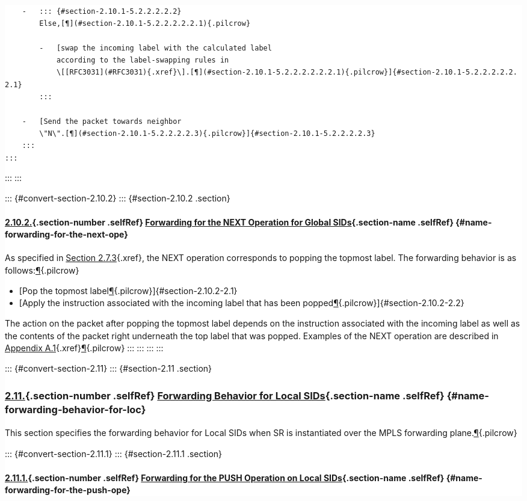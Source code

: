         -   ::: {#section-2.10.1-5.2.2.2.2.2}
            Else,[¶](#section-2.10.1-5.2.2.2.2.2.1){.pilcrow}

            -   [swap the incoming label with the calculated label
                according to the label-swapping rules in
                \[[RFC3031](#RFC3031){.xref}\].[¶](#section-2.10.1-5.2.2.2.2.2.2.1){.pilcrow}]{#section-2.10.1-5.2.2.2.2.2.2.1}
            :::

        -   [Send the packet towards neighbor
            \"N\".[¶](#section-2.10.1-5.2.2.2.2.3){.pilcrow}]{#section-2.10.1-5.2.2.2.2.3}
        :::
    :::
:::
:::

::: {#convert-section-2.10.2}
::: {#section-2.10.2 .section}
#### [2.10.2.](#section-2.10.2){.section-number .selfRef} [Forwarding for the NEXT Operation for Global SIDs](#name-forwarding-for-the-next-ope){.section-name .selfRef} {#name-forwarding-for-the-next-ope}

As specified in [Section 2.7.3](#convert-section-2.7.3){.xref}, the NEXT
operation corresponds to popping the topmost label. The forwarding
behavior is as follows:[¶](#section-2.10.2-1){.pilcrow}

-   [Pop the topmost
    label[¶](#section-2.10.2-2.1){.pilcrow}]{#section-2.10.2-2.1}
-   [Apply the instruction associated with the incoming label that has
    been popped[¶](#section-2.10.2-2.2){.pilcrow}]{#section-2.10.2-2.2}

The action on the packet after popping the topmost label depends on the
instruction associated with the incoming label as well as the contents
of the packet right underneath the top label that was popped. Examples
of the NEXT operation are described in [Appendix
A.1](#convert-section-a.1){.xref}[¶](#section-2.10.2-3){.pilcrow}
:::
:::
:::
:::

::: {#convert-section-2.11}
::: {#section-2.11 .section}
### [2.11.](#section-2.11){.section-number .selfRef} [Forwarding Behavior for Local SIDs](#name-forwarding-behavior-for-loc){.section-name .selfRef} {#name-forwarding-behavior-for-loc}

This section specifies the forwarding behavior for Local SIDs when SR is
instantiated over the MPLS forwarding
plane.[¶](#section-2.11-1){.pilcrow}

::: {#convert-section-2.11.1}
::: {#section-2.11.1 .section}
#### [2.11.1.](#section-2.11.1){.section-number .selfRef} [Forwarding for the PUSH Operation on Local SIDs](#name-forwarding-for-the-push-ope){.section-name .selfRef} {#name-forwarding-for-the-push-ope}
